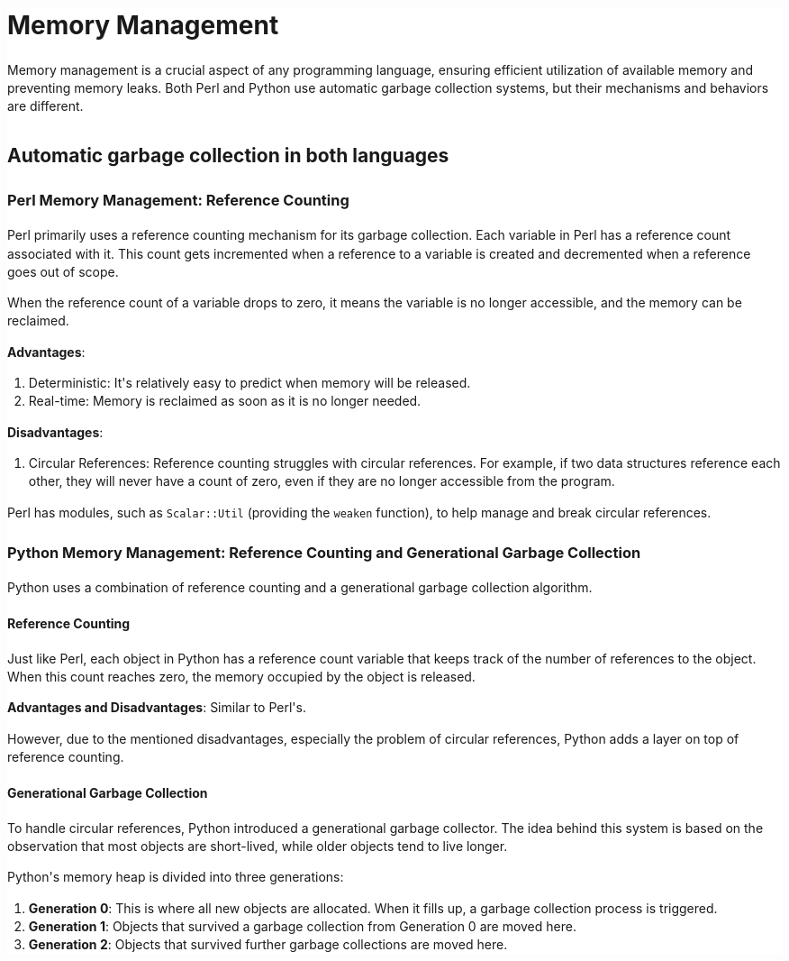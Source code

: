 # Memory Management

Memory management is a crucial aspect of any programming language, ensuring efficient utilization of available memory and preventing memory leaks. Both Perl and Python use automatic garbage collection systems, but their mechanisms and behaviors are different.

## Automatic garbage collection in both languages

### Perl Memory Management: Reference Counting

Perl primarily uses a reference counting mechanism for its garbage collection. Each variable in Perl has a reference count associated with it. This count gets incremented when a reference to a variable is created and decremented when a reference goes out of scope.

When the reference count of a variable drops to zero, it means the variable is no longer accessible, and the memory can be reclaimed.

**Advantages**:
1. Deterministic: It's relatively easy to predict when memory will be released.
2. Real-time: Memory is reclaimed as soon as it is no longer needed.

**Disadvantages**:
1. Circular References: Reference counting struggles with circular references. For example, if two data structures reference each other, they will never have a count of zero, even if they are no longer accessible from the program.

Perl has modules, such as `Scalar::Util` (providing the `weaken` function), to help manage and break circular references.

### Python Memory Management: Reference Counting and Generational Garbage Collection

Python uses a combination of reference counting and a generational garbage collection algorithm.

#### Reference Counting

Just like Perl, each object in Python has a reference count variable that keeps track of the number of references to the object. When this count reaches zero, the memory occupied by the object is released.

**Advantages and Disadvantages**: Similar to Perl's.

However, due to the mentioned disadvantages, especially the problem of circular references, Python adds a layer on top of reference counting.

#### Generational Garbage Collection

To handle circular references, Python introduced a generational garbage collector. The idea behind this system is based on the observation that most objects are short-lived, while older objects tend to live longer.

Python's memory heap is divided into three generations:

1. **Generation 0**: This is where all new objects are allocated. When it fills up, a garbage collection process is triggered.
2. **Generation 1**: Objects that survived a garbage collection from Generation 0 are moved here.
3. **Generation 2**: Objects that survived further garbage collections are moved here.
